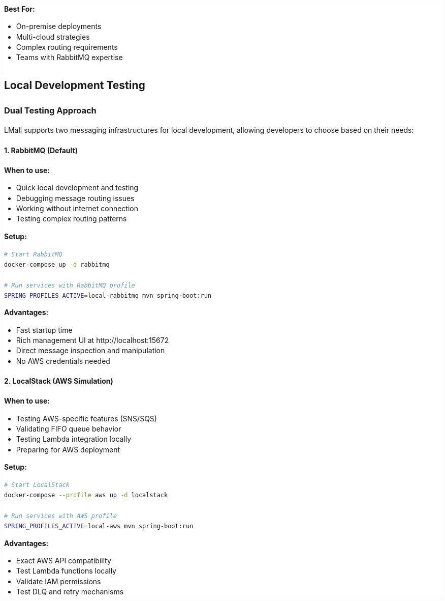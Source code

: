 **Best For:**
- On-premise deployments
- Multi-cloud strategies
- Complex routing requirements
- Teams with RabbitMQ expertise

## Local Development Testing

### Dual Testing Approach

LMall supports two messaging infrastructures for local development, allowing developers to choose based on their needs:

#### 1. RabbitMQ (Default)

**When to use:**
- Quick local development and testing
- Debugging message routing issues
- Working without internet connection
- Testing complex routing patterns

**Setup:**
```bash
# Start RabbitMQ
docker-compose up -d rabbitmq

# Run services with RabbitMQ profile
SPRING_PROFILES_ACTIVE=local-rabbitmq mvn spring-boot:run
```

**Advantages:**
- Fast startup time
- Rich management UI at http://localhost:15672
- Direct message inspection and manipulation
- No AWS credentials needed

#### 2. LocalStack (AWS Simulation)

**When to use:**
- Testing AWS-specific features (SNS/SQS)
- Validating FIFO queue behavior
- Testing Lambda integration locally
- Preparing for AWS deployment

**Setup:**
```bash
# Start LocalStack
docker-compose --profile aws up -d localstack

# Run services with AWS profile
SPRING_PROFILES_ACTIVE=local-aws mvn spring-boot:run
```

**Advantages:**
- Exact AWS API compatibility
- Test Lambda functions locally
- Validate IAM permissions
- Test DLQ and retry mechanisms
